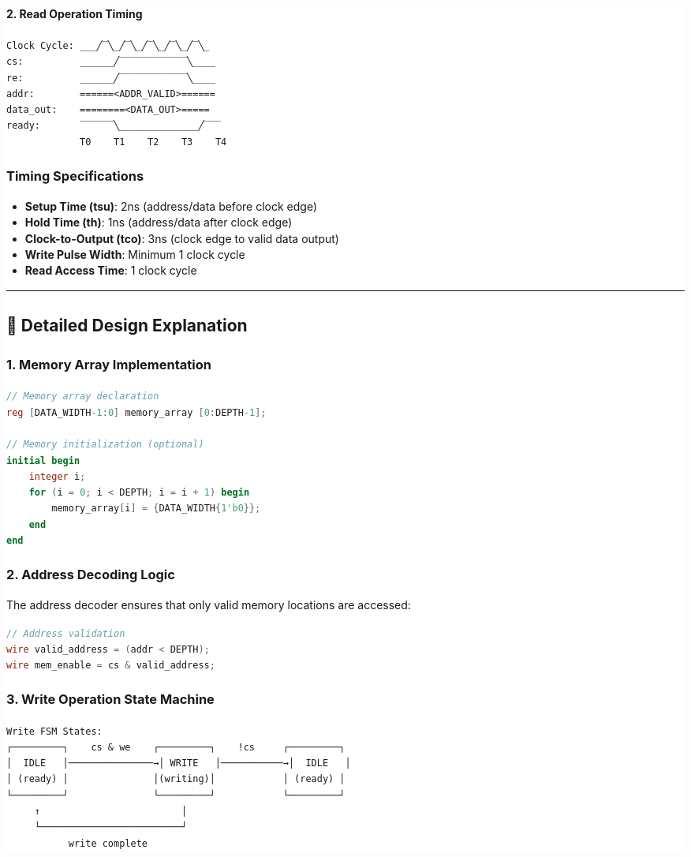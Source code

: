 #### 2. Read Operation Timing
```
Clock Cycle: ___╱‾╲_╱‾╲_╱‾╲_╱‾╲_╱‾╲_
cs:          ______╱‾‾‾‾‾‾‾‾‾‾‾‾╲____
re:          ______╱‾‾‾‾‾‾‾‾‾‾‾‾╲____
addr:        ======<ADDR_VALID>======
data_out:    ========<DATA_OUT>=====
ready:       ‾‾‾‾‾‾╲______________╱‾‾‾
             T0    T1    T2    T3    T4
```

### Timing Specifications
- **Setup Time (tsu)**: 2ns (address/data before clock edge)
- **Hold Time (th)**: 1ns (address/data after clock edge)
- **Clock-to-Output (tco)**: 3ns (clock edge to valid data output)
- **Write Pulse Width**: Minimum 1 clock cycle
- **Read Access Time**: 1 clock cycle

---

## 🔧 Detailed Design Explanation

### 1. Memory Array Implementation

```verilog
// Memory array declaration
reg [DATA_WIDTH-1:0] memory_array [0:DEPTH-1];

// Memory initialization (optional)
initial begin
    integer i;
    for (i = 0; i < DEPTH; i = i + 1) begin
        memory_array[i] = {DATA_WIDTH{1'b0}};
    end
end
```

### 2. Address Decoding Logic

The address decoder ensures that only valid memory locations are accessed:

```verilog
// Address validation
wire valid_address = (addr < DEPTH);
wire mem_enable = cs & valid_address;
```

### 3. Write Operation State Machine

```
Write FSM States:
┌─────────┐    cs & we    ┌─────────┐    !cs     ┌─────────┐
│  IDLE   │───────────────→│ WRITE   │───────────→│  IDLE   │
│ (ready) │               │(writing)│            │ (ready) │
└─────────┘               └─────────┘            └─────────┘
     ↑                         │
     └─────────────────────────┘
           write complete
```
